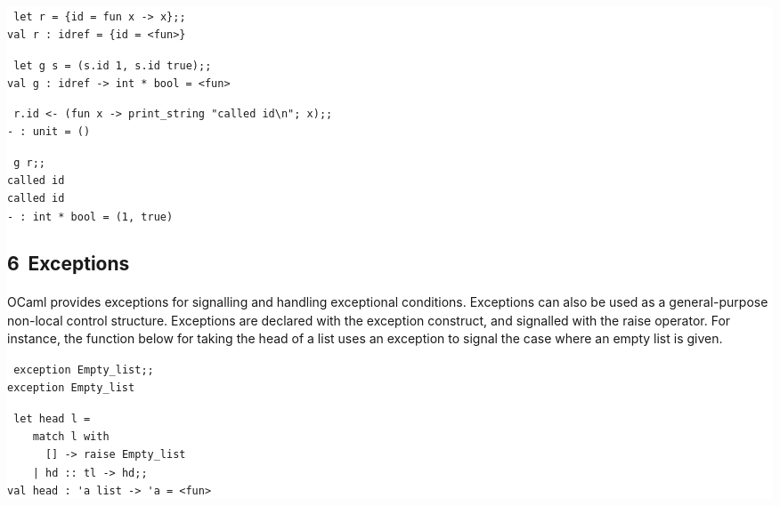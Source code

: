 <pre><code class="caml-input"><span class="text"> </span><span class="kw">let</span><span class="text"> </span><span class="id">r</span><span class="text"> = {</span><span class="id">id</span><span class="text"> = </span><span class="kw">fun</span><span class="text"> </span><span class="id">x</span><span class="text"> -&gt; </span><span class="id">x</span><span class="text">};;
</span></code><code class="caml-output ok">val r : idref = {id = &lt;fun&gt;}
</code></pre>

<pre><code class="caml-input"><span class="text"> </span><span class="kw">let</span><span class="text"> </span><span class="id">g</span><span class="text"> </span><span class="id">s</span><span class="text"> = (</span><span class="id">s</span><span class="text">.</span><span class="id">id</span><span class="text"> </span><span class="numeric">1</span><span class="text">, </span><span class="id">s</span><span class="text">.</span><span class="id">id</span><span class="text"> </span><span class="constant">true</span><span class="text">);;
</span></code><code class="caml-output ok">val g : idref -&gt; int * bool = &lt;fun&gt;
</code></pre>

<pre><code class="caml-input"><span class="text"> </span><span class="id">r</span><span class="text">.</span><span class="id">id</span><span class="text"> &lt;- (</span><span class="kw">fun</span><span class="text"> </span><span class="id">x</span><span class="text"> -&gt; </span><span class="id">print_string</span><span class="text"> </span><span class="string">"called id\n"</span><span class="text">; </span><span class="id">x</span><span class="text">);;
</span></code><code class="caml-output ok">- : unit = ()
</code></pre>

<pre><code class="caml-input"><span class="text"> </span><span class="id">g</span><span class="text"> </span><span class="id">r</span><span class="text">;;
</span></code><code class="caml-output ok">called id
called id
- : int * bool = (1, true)
</code></pre>

</div>
<h2 class="section" id="sec13">6&nbsp;&nbsp;Exceptions</h2>
<p>OCaml provides exceptions for signalling and handling exceptional
conditions. Exceptions can also be used as a general-purpose non-local
control structure. Exceptions are declared with the <span class="c003">exception</span>
construct, and signalled with the <span class="c003">raise</span> operator. For instance, the
function below for taking the head of a list uses an exception to
signal the case where an empty list is given.
</p><div class="caml-example">
<pre><code class="caml-input"><span class="text"> </span><span class="kw">exception</span><span class="text"> </span><span class="kw2">Empty_list</span><span class="text">;;
</span></code><code class="caml-output ok">exception Empty_list
</code></pre>

<pre><code class="caml-input"><span class="text"> </span><span class="kw">let</span><span class="text"> </span><span class="id">head</span><span class="text"> </span><span class="id">l</span><span class="text"> =
    </span><span class="kw1">match</span><span class="text"> </span><span class="id">l</span><span class="text"> </span><span class="kw1">with</span><span class="text">
      [] -&gt; </span><span class="id">raise</span><span class="text"> </span><span class="kw2">Empty_list</span><span class="text">
    | </span><span class="id">hd</span><span class="text"> :: </span><span class="id">tl</span><span class="text"> -&gt; </span><span class="id">hd</span><span class="text">;;
</span></code><code class="caml-output ok">val head : 'a list -&gt; 'a = &lt;fun&gt;
</code></pre>
